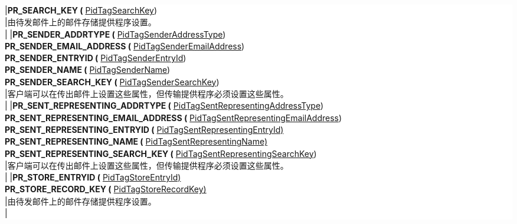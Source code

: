 |**PR_SEARCH_KEY (** [PidTagSearchKey](pidtagsearchkey-canonical-property.md))   <br/> |由待发邮件上的邮件存储提供程序设置。  <br/> |
|**PR_SENDER_ADDRTYPE (** [PidTagSenderAddressType](pidtagsenderaddresstype-canonical-property.md))   <br/> **PR_SENDER_EMAIL_ADDRESS (** [PidTagSenderEmailAddress](pidtagsenderemailaddress-canonical-property.md))   <br/> **PR_SENDER_ENTRYID (** [PidTagSenderEntryId](pidtagsenderentryid-canonical-property.md))   <br/> **PR_SENDER_NAME (** [PidTagSenderName](pidtagsendername-canonical-property.md))   <br/> **PR_SENDER_SEARCH_KEY (** [PidTagSenderSearchKey](pidtagsendersearchkey-canonical-property.md))   <br/> |客户端可以在传出邮件上设置这些属性，但传输提供程序必须设置这些属性。  <br/> |
|**PR_SENT_REPRESENTING_ADDRTYPE (** [PidTagSentRepresentingAddressType](pidtagsentrepresentingaddresstype-canonical-property.md))   <br/> **PR_SENT_REPRESENTING_EMAIL_ADDRESS (** [PidTagSentRepresentingEmailAddress](pidtagsentrepresentingemailaddress-canonical-property.md))   <br/> **PR_SENT_REPRESENTING_ENTRYID (** [PidTagSentRepresentingEntryId)](pidtagsentrepresentingentryid-canonical-property.md)  <br/> **PR_SENT_REPRESENTING_NAME (** [PidTagSentRepresentingName)](pidtagsentrepresentingname-canonical-property.md)  <br/> **PR_SENT_REPRESENTING_SEARCH_KEY (** [PidTagSentRepresentingSearchKey](pidtagsentrepresentingsearchkey-canonical-property.md))   <br/> |客户端可以在传出邮件上设置这些属性，但传输提供程序必须设置这些属性。  <br/> |
|**PR_STORE_ENTRYID (** [PidTagStoreEntryId)](pidtagstoreentryid-canonical-property.md)  <br/> **PR_STORE_RECORD_KEY (** [PidTagStoreRecordKey)](pidtagstorerecordkey-canonical-property.md)  <br/> |由待发邮件上的邮件存储提供程序设置。  <br/> |
   

